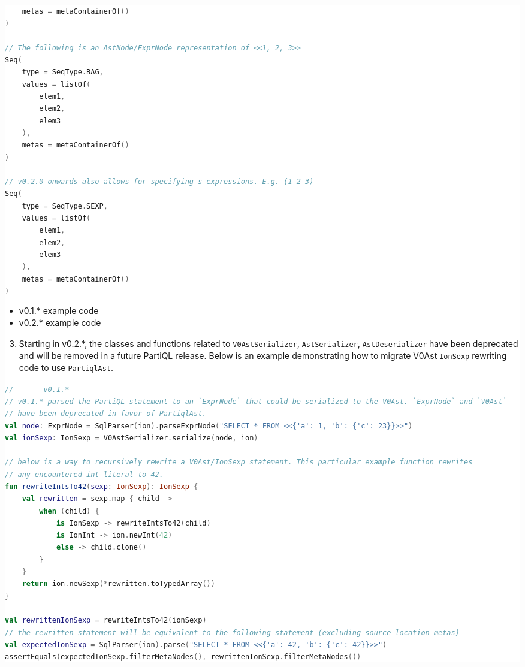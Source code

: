 ```kotlin
    metas = metaContainerOf()
)

// The following is an AstNode/ExprNode representation of <<1, 2, 3>>
Seq(
    type = SeqType.BAG,
    values = listOf(
        elem1,
        elem2,
        elem3
    ),
    metas = metaContainerOf()
)

// v0.2.0 onwards also allows for specifying s-expressions. E.g. (1 2 3)
Seq(
    type = SeqType.SEXP,
    values = listOf(
        elem1,
        elem2,
        elem3
    ),
    metas = metaContainerOf()
)
```
- [v0.1.* example code](https://github.com/alancai98/test-partiql-version-migration/blob/4045a414dda65f29422934e599cce10d85bcf579/v0.1-to-v0.2-migration/examples/src/test/kotlin/examples/BreakingChanges.kt#L63-L90)
- [v0.2.* example code](https://github.com/alancai98/test-partiql-version-migration/blob/4045a414dda65f29422934e599cce10d85bcf579/v0.1-to-v0.2-migration/migrated-examples/src/test/kotlin/examples/BreakingChanges.kt#L66-L106)

3. Starting in v0.2.*, the classes and functions related to `V0AstSerializer`, `AstSerializer`, `AstDeserializer` have
been deprecated and will be removed in a future PartiQL release. Below is an example demonstrating how to migrate
V0Ast `IonSexp` rewriting code to use `PartiqlAst`.
```kotlin
// ----- v0.1.* -----
// v0.1.* parsed the PartiQL statement to an `ExprNode` that could be serialized to the V0Ast. `ExprNode` and `V0Ast`
// have been deprecated in favor of PartiqlAst.
val node: ExprNode = SqlParser(ion).parseExprNode("SELECT * FROM <<{'a': 1, 'b': {'c': 23}}>>")
val ionSexp: IonSexp = V0AstSerializer.serialize(node, ion)

// below is a way to recursively rewrite a V0Ast/IonSexp statement. This particular example function rewrites
// any encountered int literal to 42.
fun rewriteIntsTo42(sexp: IonSexp): IonSexp {
    val rewritten = sexp.map { child ->
        when (child) {
            is IonSexp -> rewriteIntsTo42(child)
            is IonInt -> ion.newInt(42)
            else -> child.clone()
        }
    }
    return ion.newSexp(*rewritten.toTypedArray())
}

val rewrittenIonSexp = rewriteIntsTo42(ionSexp)
// the rewritten statement will be equivalent to the following statement (excluding source location metas)
val expectedIonSexp = SqlParser(ion).parse("SELECT * FROM <<{'a': 42, 'b': {'c': 42}}>>")
assertEquals(expectedIonSexp.filterMetaNodes(), rewrittenIonSexp.filterMetaNodes())
```